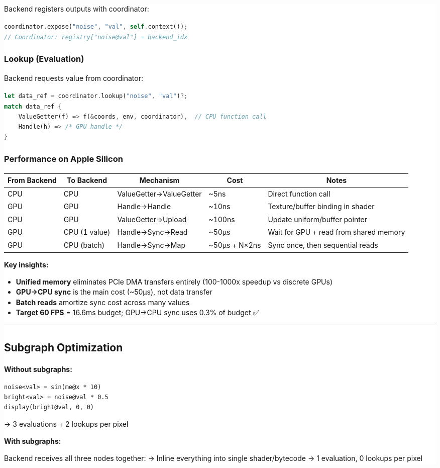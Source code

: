 Backend registers outputs with coordinator:

```rust
coordinator.expose("noise", "val", self.context());
// Coordinator: registry["noise@val"] = backend_idx
```

### Lookup (Evaluation)

Backend requests value from coordinator:

```rust
let data_ref = coordinator.lookup("noise", "val")?;
match data_ref {
    ValueGetter(f) => f(&coords, env, coordinator),  // CPU function call
    Handle(h) => /* GPU handle */
}
```

### Performance on Apple Silicon

| From Backend | To Backend | Mechanism | Cost | Notes |
| ------------ | ---------- | --------- | ---- | ----- |
| CPU | CPU | ValueGetter→ValueGetter | ~5ns | Direct function call |
| GPU | GPU | Handle→Handle | ~10ns | Texture/buffer binding in shader |
| CPU | GPU | ValueGetter→Upload | ~100ns | Update uniform/buffer pointer |
| GPU | CPU (1 value) | Handle→Sync→Read | ~50μs | Wait for GPU + read from shared memory |
| GPU | CPU (batch) | Handle→Sync→Map | ~50μs + N×2ns | Sync once, then sequential reads |

**Key insights:**
- **Unified memory** eliminates PCIe DMA transfers entirely (100-1000x speedup vs discrete GPUs)
- **GPU→CPU sync** is the main cost (~50μs), not data transfer
- **Batch reads** amortize sync cost across many values
- **Target 60 FPS** = 16.6ms budget; GPU→CPU sync uses 0.3% of budget ✅

---

## Subgraph Optimization

**Without subgraphs:**

```weft
noise<val> = sin(me@x * 10)
bright<val> = noise@val * 0.5
display(bright@val, 0, 0)
```

→ 3 evaluations + 2 lookups per pixel

**With subgraphs:**

Backend receives all three nodes together:
→ Inline everything into single shader/bytecode
→ 1 evaluation, 0 lookups per pixel
